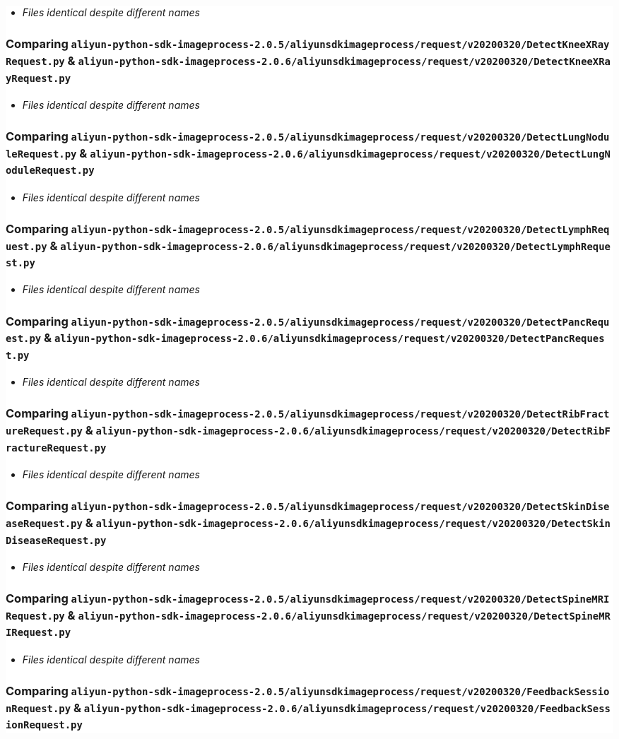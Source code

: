  * *Files identical despite different names*

### Comparing `aliyun-python-sdk-imageprocess-2.0.5/aliyunsdkimageprocess/request/v20200320/DetectKneeXRayRequest.py` & `aliyun-python-sdk-imageprocess-2.0.6/aliyunsdkimageprocess/request/v20200320/DetectKneeXRayRequest.py`

 * *Files identical despite different names*

### Comparing `aliyun-python-sdk-imageprocess-2.0.5/aliyunsdkimageprocess/request/v20200320/DetectLungNoduleRequest.py` & `aliyun-python-sdk-imageprocess-2.0.6/aliyunsdkimageprocess/request/v20200320/DetectLungNoduleRequest.py`

 * *Files identical despite different names*

### Comparing `aliyun-python-sdk-imageprocess-2.0.5/aliyunsdkimageprocess/request/v20200320/DetectLymphRequest.py` & `aliyun-python-sdk-imageprocess-2.0.6/aliyunsdkimageprocess/request/v20200320/DetectLymphRequest.py`

 * *Files identical despite different names*

### Comparing `aliyun-python-sdk-imageprocess-2.0.5/aliyunsdkimageprocess/request/v20200320/DetectPancRequest.py` & `aliyun-python-sdk-imageprocess-2.0.6/aliyunsdkimageprocess/request/v20200320/DetectPancRequest.py`

 * *Files identical despite different names*

### Comparing `aliyun-python-sdk-imageprocess-2.0.5/aliyunsdkimageprocess/request/v20200320/DetectRibFractureRequest.py` & `aliyun-python-sdk-imageprocess-2.0.6/aliyunsdkimageprocess/request/v20200320/DetectRibFractureRequest.py`

 * *Files identical despite different names*

### Comparing `aliyun-python-sdk-imageprocess-2.0.5/aliyunsdkimageprocess/request/v20200320/DetectSkinDiseaseRequest.py` & `aliyun-python-sdk-imageprocess-2.0.6/aliyunsdkimageprocess/request/v20200320/DetectSkinDiseaseRequest.py`

 * *Files identical despite different names*

### Comparing `aliyun-python-sdk-imageprocess-2.0.5/aliyunsdkimageprocess/request/v20200320/DetectSpineMRIRequest.py` & `aliyun-python-sdk-imageprocess-2.0.6/aliyunsdkimageprocess/request/v20200320/DetectSpineMRIRequest.py`

 * *Files identical despite different names*

### Comparing `aliyun-python-sdk-imageprocess-2.0.5/aliyunsdkimageprocess/request/v20200320/FeedbackSessionRequest.py` & `aliyun-python-sdk-imageprocess-2.0.6/aliyunsdkimageprocess/request/v20200320/FeedbackSessionRequest.py`
